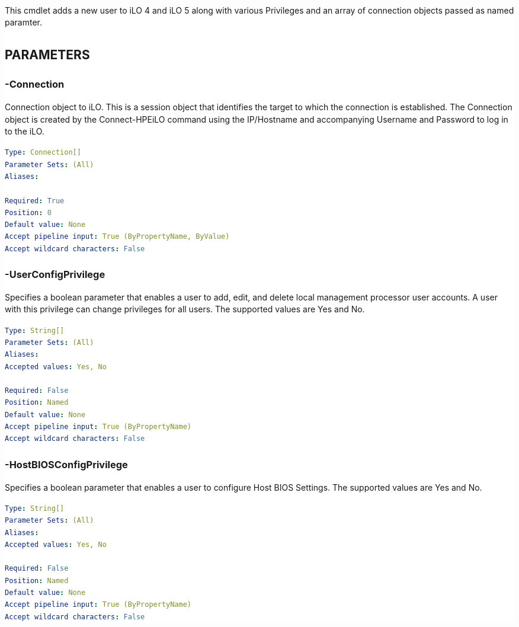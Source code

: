 This cmdlet adds a new user to iLO 4 and iLO 5 along with various Privileges and an array of connection objects passed as named paramter.

## PARAMETERS

### -Connection
Connection object to iLO.
This is a session object that identifies the target to which the connection is established.
The Connection object is created by the Connect-HPEiLO command using the IP/Hostname and accompanying Username and Password to log in to the iLO.

```yaml
Type: Connection[]
Parameter Sets: (All)
Aliases:

Required: True
Position: 0
Default value: None
Accept pipeline input: True (ByPropertyName, ByValue)
Accept wildcard characters: False
```

### -UserConfigPrivilege
Specifies a boolean parameter that enables a user to add, edit, and delete local management processor user accounts.
A user with this privilege can change privileges for all users.
The supported values are Yes and No.

```yaml
Type: String[]
Parameter Sets: (All)
Aliases:
Accepted values: Yes, No

Required: False
Position: Named
Default value: None
Accept pipeline input: True (ByPropertyName)
Accept wildcard characters: False
```

### -HostBIOSConfigPrivilege
Specifies a boolean parameter that enables a user to configure Host BIOS Settings.
The supported values are Yes and No.

```yaml
Type: String[]
Parameter Sets: (All)
Aliases:
Accepted values: Yes, No

Required: False
Position: Named
Default value: None
Accept pipeline input: True (ByPropertyName)
Accept wildcard characters: False
```
